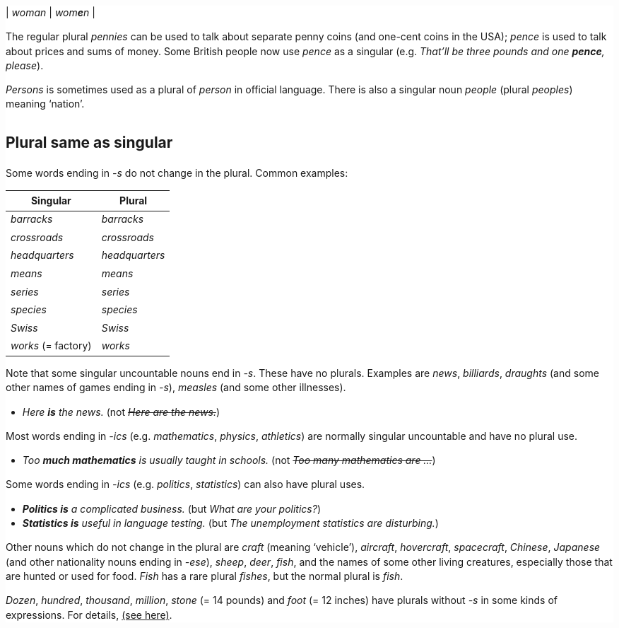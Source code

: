| *woman* | *wom**e**n* |

The regular plural *pennies* can be used to talk about separate penny coins (and one-cent coins in the USA); *pence* is used to talk about prices and sums of money. Some British people now use *pence* as a singular (e.g. *That’ll be three pounds and one **pence**, please*).

*Persons* is sometimes used as a plural of *person* in official language. There is also a singular noun *people* (plural *peoples*) meaning ‘nation’.

## Plural same as singular

Some words ending in *\-s* do not change in the plural. Common examples:

| Singular | Plural |
| --- | --- |
| *barracks* | *barracks* |
| *crossroads* | *crossroads* |
| *headquarters* | *headquarters* |
| *means* | *means* |
| *series* | *series* |
| *species* | *species* |
| *Swiss* | *Swiss* |
| *works* (= factory) | *works* |

Note that some singular uncountable nouns end in *\-s*. These have no plurals. Examples are *news*, *billiards*, *draughts* (and some other names of games ending in *\-s*), *measles* (and some other illnesses).

- *Here **is** the news.* (not *~~Here are the news.~~*)

Most words ending in *\-ics* (e.g. *mathematics*, *physics*, *athletics*) are normally singular uncountable and have no plural use.

- *Too **much mathematics** is usually taught in schools.* (not *~~Too many mathematics are …~~*)

Some words ending in *\-ics* (e.g. *politics*, *statistics*) can also have plural uses.

- ***Politics is** a complicated business.* (but *What *are* your *politics*?*)
- ***Statistics is** useful in language testing.* (but *The unemployment *statistics are* disturbing.*)

Other nouns which do not change in the plural are *craft* (meaning ‘vehicle’), *aircraft*, *hovercraft*, *spacecraft*, *Chinese*, *Japanese* (and other nationality nouns ending in *\-ese*), *sheep*, *deer*, *fish*, and the names of some other living creatures, especially those that are hunted or used for food. *Fish* has a rare plural *fishes*, but the normal plural is *fish*.

*Dozen*, *hundred*, *thousand*, *million*, *stone* (= 14 pounds) and *foot* (= 12 inches) have plurals without *\-s* in some kinds of expressions. For details, [(see here)](./../../vocabulary/vocabulary-areas/numbers#five-hundred-etc-without-s).

